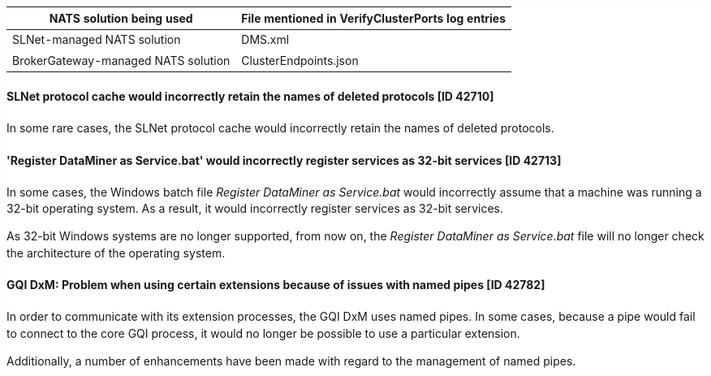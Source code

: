 | NATS solution being used | File mentioned in VerifyClusterPorts log entries |
|---|---|
| SLNet-managed NATS solution         | DMS.xml               |
| BrokerGateway-managed NATS solution | ClusterEndpoints.json |

#### SLNet protocol cache would incorrectly retain the names of deleted protocols [ID 42710]



In some rare cases, the SLNet protocol cache would incorrectly retain the names of deleted protocols.

#### 'Register DataMiner as Service.bat' would incorrectly register services as 32-bit services [ID 42713]



In some cases, the Windows batch file *Register DataMiner as Service.bat* would incorrectly assume that a machine was running a 32-bit operating system. As a result, it would incorrectly register services as 32-bit services.

As 32-bit Windows systems are no longer supported, from now on, the *Register DataMiner as Service.bat* file will no longer check the architecture of the operating system.

#### GQI DxM: Problem when using certain extensions because of issues with named pipes [ID 42782]




In order to communicate with its extension processes, the GQI DxM uses named pipes. In some cases, because a pipe would fail to connect to the core GQI process, it would no longer be possible to use a particular extension.

Additionally, a number of enhancements have been made with regard to the management of named pipes.
